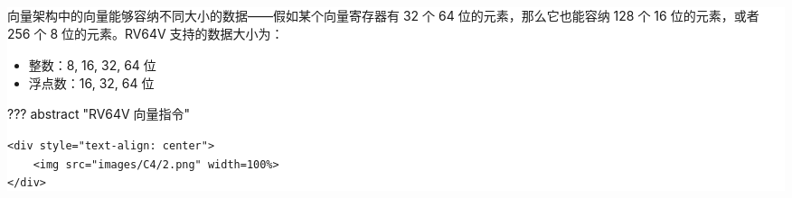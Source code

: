 向量架构中的向量能够容纳不同大小的数据——假如某个向量寄存器有 32 个 64 位的元素，那么它也能容纳 128 个 16 位的元素，或者 256 个 8 位的元素。RV64V 支持的数据大小为：

- 整数：8, 16, 32, 64 位
- 浮点数：16, 32, 64 位

??? abstract "RV64V 向量指令"

    <div style="text-align: center">
        <img src="images/C4/2.png" width=100%>
    </div>
